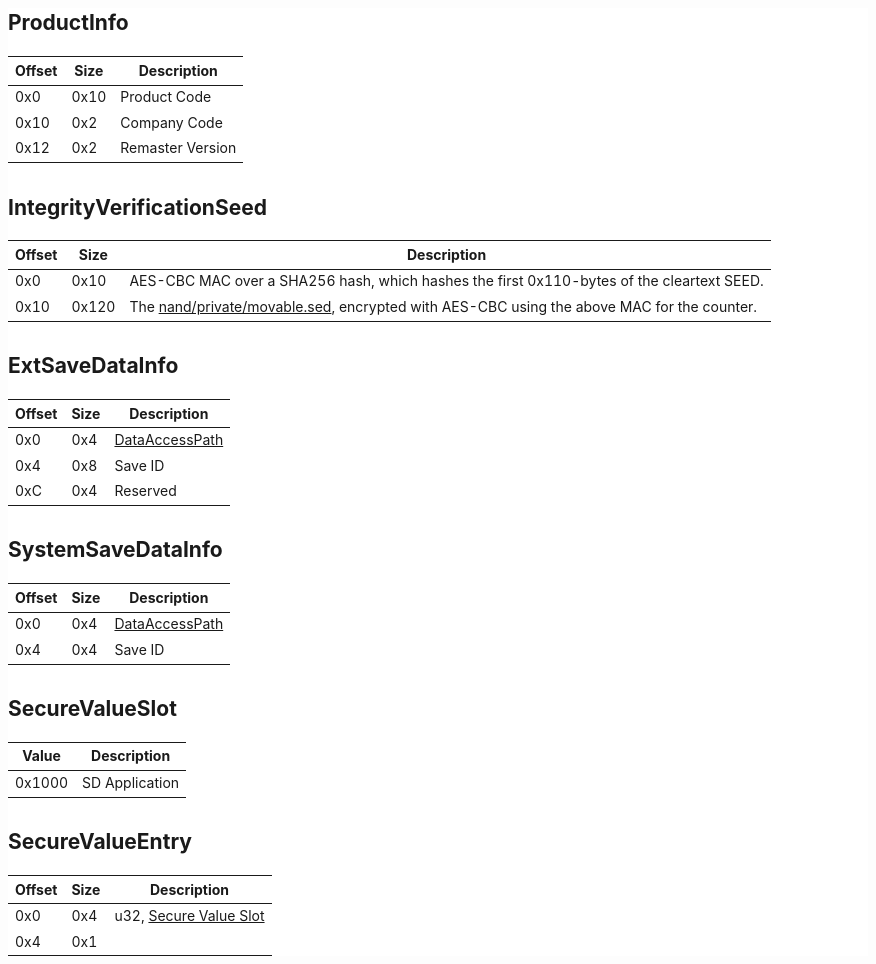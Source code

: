 ## ProductInfo

| Offset | Size | Description      |
|--------|------|------------------|
| 0x0    | 0x10 | Product Code     |
| 0x10   | 0x2  | Company Code     |
| 0x12   | 0x2  | Remaster Version |

## IntegrityVerificationSeed

| Offset | Size | Description |
|----|----|----|
| 0x0 | 0x10 | AES-CBC MAC over a SHA256 hash, which hashes the first 0x110-bytes of the cleartext SEED. |
| 0x10 | 0x120 | The [nand/private/movable.sed](nand/private/movable.sed "wikilink"), encrypted with AES-CBC using the above MAC for the counter. |

## ExtSaveDataInfo

| Offset | Size | Description |
|----|----|----|
| 0x0 | 0x4 | [DataAccessPath](Filesystem_services#dataaccesspath "wikilink") |
| 0x4 | 0x8 | Save ID |
| 0xC | 0x4 | Reserved |

## SystemSaveDataInfo

| Offset | Size | Description |
|----|----|----|
| 0x0 | 0x4 | [DataAccessPath](Filesystem_services#dataaccesspath "wikilink") |
| 0x4 | 0x4 | Save ID |

## SecureValueSlot

| Value  | Description    |
|--------|----------------|
| 0x1000 | SD Application |

## SecureValueEntry

<table>
<thead>
<tr>
<th>Offset</th>
<th>Size</th>
<th>Description</th>
</tr>
</thead>
<tbody>
<tr>
<td>0x0</td>
<td>0x4</td>
<td>u32, <a {{% href "../Filesystem_services" %}} title="wikilink">Secure Value Slot</a></td>
</tr>
<tr>
<td>0x4</td>
<td>0x1</td>